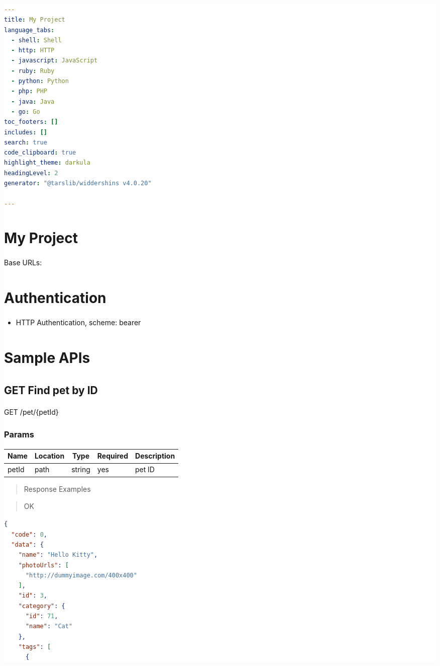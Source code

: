 ```yaml
---
title: My Project
language_tabs:
  - shell: Shell
  - http: HTTP
  - javascript: JavaScript
  - ruby: Ruby
  - python: Python
  - php: PHP
  - java: Java
  - go: Go
toc_footers: []
includes: []
search: true
code_clipboard: true
highlight_theme: darkula
headingLevel: 2
generator: "@tarslib/widdershins v4.0.20"

---
```


# My Project

Base URLs:

# Authentication

- HTTP Authentication, scheme: bearer

# Sample APIs

## GET Find pet by ID

GET /pet/{petId}

### Params

|Name|Location|Type|Required|Description|
|---|---|---|---|---|
|petId|path|string| yes |pet ID|

> Response Examples

> OK

```json
{
  "code": 0,
  "data": {
    "name": "Hello Kitty",
    "photoUrls": [
      "http://dummyimage.com/400x400"
    ],
    "id": 3,
    "category": {
      "id": 71,
      "name": "Cat"
    },
    "tags": [
      {
```